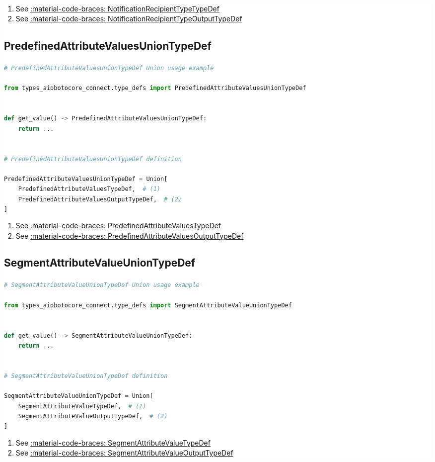 1. See [:material-code-braces: NotificationRecipientTypeTypeDef](./type_defs.md#notificationrecipienttypetypedef)
2. See [:material-code-braces: NotificationRecipientTypeOutputTypeDef](./type_defs.md#notificationrecipienttypeoutputtypedef)

## PredefinedAttributeValuesUnionTypeDef

```python
# PredefinedAttributeValuesUnionTypeDef Union usage example

from types_aiobotocore_connect.type_defs import PredefinedAttributeValuesUnionTypeDef


def get_value() -> PredefinedAttributeValuesUnionTypeDef:
    return ...


# PredefinedAttributeValuesUnionTypeDef definition

PredefinedAttributeValuesUnionTypeDef = Union[
    PredefinedAttributeValuesTypeDef,  # (1)
    PredefinedAttributeValuesOutputTypeDef,  # (2)
]
```

1. See [:material-code-braces: PredefinedAttributeValuesTypeDef](./type_defs.md#predefinedattributevaluestypedef)
2. See [:material-code-braces: PredefinedAttributeValuesOutputTypeDef](./type_defs.md#predefinedattributevaluesoutputtypedef)

## SegmentAttributeValueUnionTypeDef

```python
# SegmentAttributeValueUnionTypeDef Union usage example

from types_aiobotocore_connect.type_defs import SegmentAttributeValueUnionTypeDef


def get_value() -> SegmentAttributeValueUnionTypeDef:
    return ...


# SegmentAttributeValueUnionTypeDef definition

SegmentAttributeValueUnionTypeDef = Union[
    SegmentAttributeValueTypeDef,  # (1)
    SegmentAttributeValueOutputTypeDef,  # (2)
]
```

1. See [:material-code-braces: SegmentAttributeValueTypeDef](./type_defs.md#segmentattributevaluetypedef)
2. See [:material-code-braces: SegmentAttributeValueOutputTypeDef](./type_defs.md#segmentattributevalueoutputtypedef)
